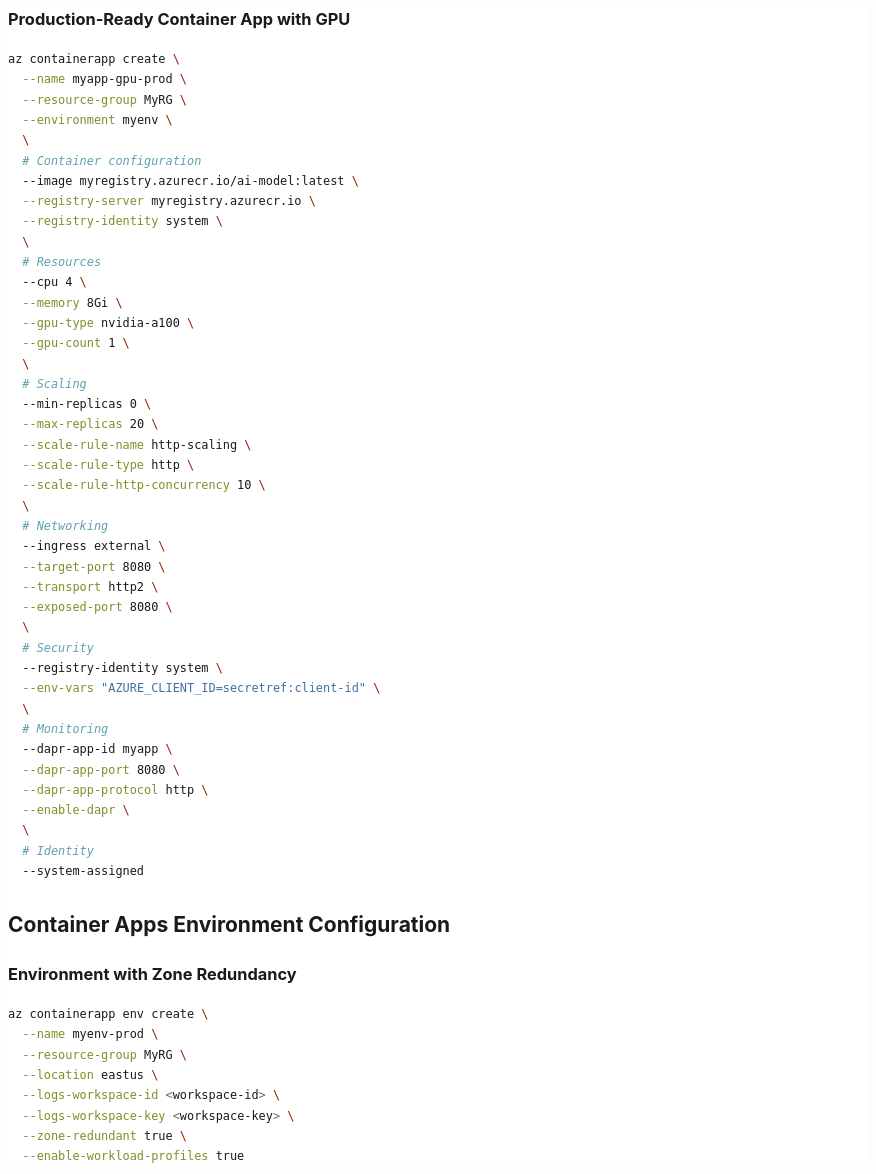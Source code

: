 ### Production-Ready Container App with GPU

```bash
az containerapp create \
  --name myapp-gpu-prod \
  --resource-group MyRG \
  --environment myenv \
  \
  # Container configuration
  --image myregistry.azurecr.io/ai-model:latest \
  --registry-server myregistry.azurecr.io \
  --registry-identity system \
  \
  # Resources
  --cpu 4 \
  --memory 8Gi \
  --gpu-type nvidia-a100 \
  --gpu-count 1 \
  \
  # Scaling
  --min-replicas 0 \
  --max-replicas 20 \
  --scale-rule-name http-scaling \
  --scale-rule-type http \
  --scale-rule-http-concurrency 10 \
  \
  # Networking
  --ingress external \
  --target-port 8080 \
  --transport http2 \
  --exposed-port 8080 \
  \
  # Security
  --registry-identity system \
  --env-vars "AZURE_CLIENT_ID=secretref:client-id" \
  \
  # Monitoring
  --dapr-app-id myapp \
  --dapr-app-port 8080 \
  --dapr-app-protocol http \
  --enable-dapr \
  \
  # Identity
  --system-assigned
```

## Container Apps Environment Configuration

### Environment with Zone Redundancy

```bash
az containerapp env create \
  --name myenv-prod \
  --resource-group MyRG \
  --location eastus \
  --logs-workspace-id <workspace-id> \
  --logs-workspace-key <workspace-key> \
  --zone-redundant true \
  --enable-workload-profiles true
```
